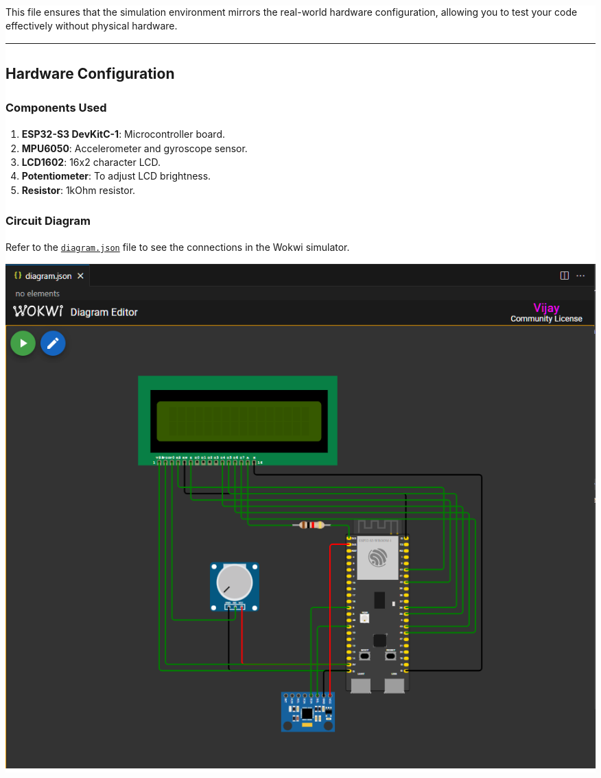 This file ensures that the simulation environment mirrors the real-world hardware configuration, allowing you to test your code effectively without physical hardware.

---

## Hardware Configuration

### Components Used
1. **ESP32-S3 DevKitC-1**: Microcontroller board.
2. **MPU6050**: Accelerometer and gyroscope sensor.
3. **LCD1602**: 16x2 character LCD.
4. **Potentiometer**: To adjust LCD brightness.
5. **Resistor**: 1kOhm resistor.

### Circuit Diagram
Refer to the [`diagram.json`](./diagram/diagram.json) file to see the connections in the Wokwi simulator.

![alt text](./images/circuit-diagram.png)
